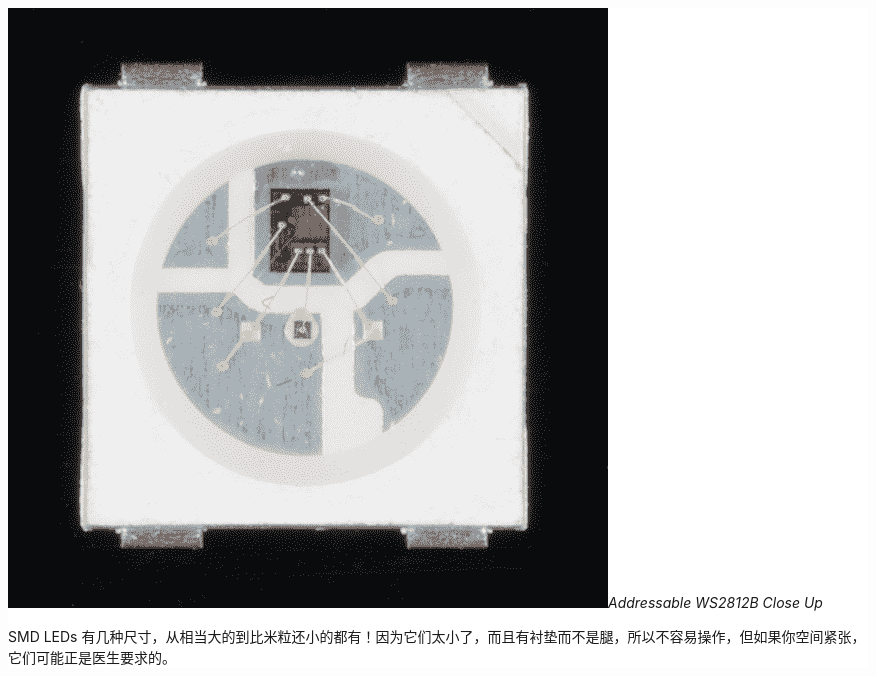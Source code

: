 [![WS2812B Closeup](img/5c3c033c7e5ed6ce596b1eeacaacedd2.png)](https://cdn.sparkfun.com/assets/learn_tutorials/7/1/WS2812B_SMD_Closeup.jpg)*Addressable WS2812B Close Up*

SMD LEDs 有几种尺寸，从相当大的到比米粒还小的都有！因为它们太小了，而且有衬垫而不是腿，所以不容易操作，但如果你空间紧张，它们可能正是医生要求的。
